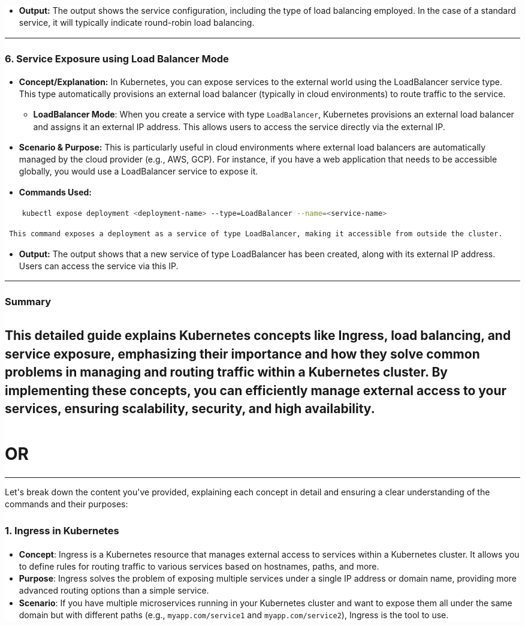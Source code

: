    - **Output:**
     The output shows the service configuration, including the type of load balancing employed. In the case of a standard service, it will typically indicate round-robin load balancing.

---

### 6. **Service Exposure using Load Balancer Mode**
   - **Concept/Explanation:**
     In Kubernetes, you can expose services to the external world using the LoadBalancer service type. This type automatically provisions an external load balancer (typically in cloud environments) to route traffic to the service.

     - **LoadBalancer Mode**: When you create a service with type `LoadBalancer`, Kubernetes provisions an external load balancer and assigns it an external IP address. This allows users to access the service directly via the external IP.

   - **Scenario & Purpose:**
     This is particularly useful in cloud environments where external load balancers are automatically managed by the cloud provider (e.g., AWS, GCP). For instance, if you have a web application that needs to be accessible globally, you would use a LoadBalancer service to expose it.

   - **Commands Used:**
 ```bash
     kubectl expose deployment <deployment-name> --type=LoadBalancer --name=<service-name>
 ```
     This command exposes a deployment as a service of type LoadBalancer, making it accessible from outside the cluster.

   - **Output:**
     The output shows that a new service of type LoadBalancer has been created, along with its external IP address. Users can access the service via this IP.

---

### Summary
This detailed guide explains Kubernetes concepts like Ingress, load balancing, and service exposure, emphasizing their importance and how they solve common problems in managing and routing traffic within a Kubernetes cluster. By implementing these concepts, you can efficiently manage external access to your services, ensuring scalability, security, and high availability.
--------------------------------------------------------------------------------------------------------------------------------
# OR
--------------------------------------------------------------------------------------------------------------------------------

Let's break down the content you've provided, explaining each concept in detail and ensuring a clear understanding of the commands and their purposes:

### 1. **Ingress in Kubernetes**
   - **Concept**: Ingress is a Kubernetes resource that manages external access to services within a Kubernetes cluster. It allows you to define rules for routing traffic to various services based on hostnames, paths, and more.
   - **Purpose**: Ingress solves the problem of exposing multiple services under a single IP address or domain name, providing more advanced routing options than a simple service.
   - **Scenario**: If you have multiple microservices running in your Kubernetes cluster and want to expose them all under the same domain but with different paths (e.g., `myapp.com/service1` and `myapp.com/service2`), Ingress is the tool to use.
